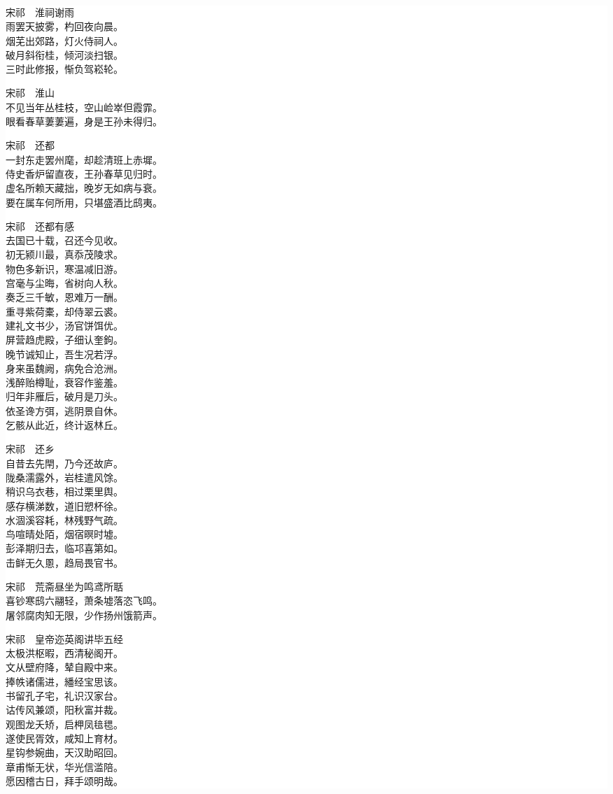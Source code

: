宋祁　淮祠谢雨  
雨罢天披雾，杓回夜向晨。  
烟芜出郊路，灯火侍祠人。  
破月斜衔桂，倾河淡扫银。  
三时此修报，惭负驾崧轮。  

宋祁　淮山  
不见当年丛桂枝，空山崄崒但霞霏。  
眼看春草萋萋遍，身是王孙未得归。  

宋祁　还都  
一封东走罢州麾，却趁清班上赤墀。  
侍史香炉留直夜，王孙春草见归时。  
虚名所赖天藏拙，晚岁无如病与衰。  
要在属车何所用，只堪盛酒比鸱夷。  

宋祁　还都有感  
去国已十载，召还今见收。  
初无颍川最，真忝茂陵求。  
物色多新识，寒温减旧游。  
宫毫与尘晦，省树向人秋。  
奏乏三千敏，恩难万一酬。  
重寻紫荷橐，却侍翠云裘。  
建礼文书少，汤官饼饵优。  
屏营趋虎殿，子细认奎鉤。  
晚节诚知止，吾生况若浮。  
身来虽魏阙，病免合沧洲。  
浅醉贻樽耻，衰容作鉴羞。  
归年非雁后，破月是刀头。  
依圣谗方弭，逃阴景自休。  
乞骸从此近，终计返林丘。  

宋祁　还乡  
自昔去先閈，乃今还故庐。  
陇桑濡露外，岩桂遣风馀。  
稍识乌衣巷，相过栗里舆。  
感存横涕数，道旧愬杯徐。  
水涸溪容耗，林残野气疏。  
鸟喧晴处陌，烟宿暝时墟。  
彭泽期归去，临邛喜第如。  
击鲜无久慁，趋局畏官书。  

宋祁　荒斋昼坐为鸣鸢所聒  
喜钞寒鸱六翮轻，萧条墟落恣飞鸣。  
屠邻腐肉知无限，少作扬州饿箭声。  

宋祁　皇帝迩英阁讲毕五经  
太极洪枢暇，西清秘阁开。  
文从壁府降，辇自殿中来。  
捧帙诸儒进，繙经宝思该。  
书留孔子宅，礼识汉家台。  
诂传风兼颂，阳秋富并裁。  
观图龙夭矫，启柙凤毰毸。  
遂使民胥效，咸知上育材。  
星钩参婉曲，天汉助昭回。  
章甫惭无状，华光信滥陪。  
愿因稽古日，拜手颂明哉。  
